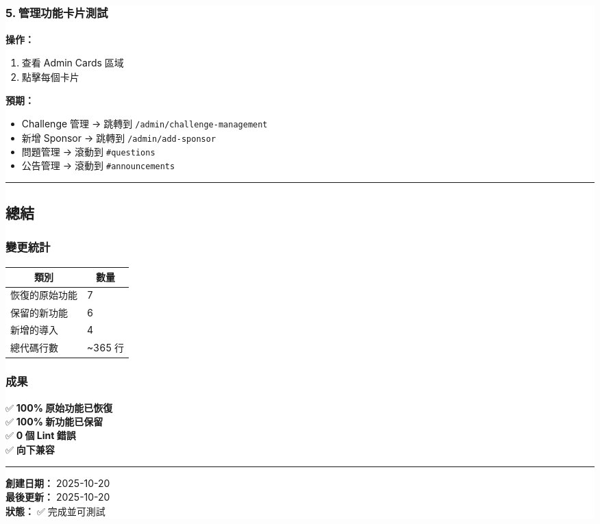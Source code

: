 
### 5. 管理功能卡片測試

**操作：**
1. 查看 Admin Cards 區域
2. 點擊每個卡片

**預期：**
- Challenge 管理 → 跳轉到 `/admin/challenge-management`
- 新增 Sponsor → 跳轉到 `/admin/add-sponsor`
- 問題管理 → 滾動到 `#questions`
- 公告管理 → 滾動到 `#announcements`

---

## 總結

### 變更統計

| 類別 | 數量 |
|------|------|
| 恢復的原始功能 | 7 |
| 保留的新功能 | 6 |
| 新增的導入 | 4 |
| 總代碼行數 | ~365 行 |

### 成果

✅ **100% 原始功能已恢復**  
✅ **100% 新功能已保留**  
✅ **0 個 Lint 錯誤**  
✅ **向下兼容**

---

**創建日期：** 2025-10-20  
**最後更新：** 2025-10-20  
**狀態：** ✅ 完成並可測試
